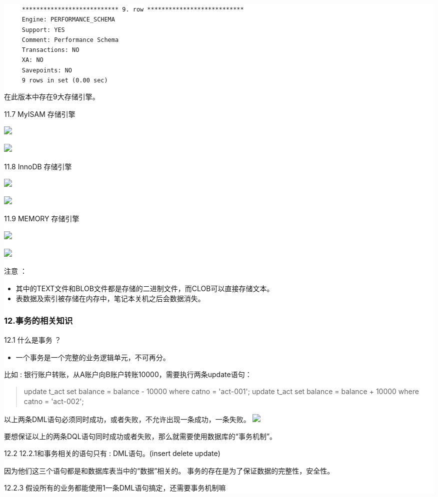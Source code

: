          *************************** 9. row ***************************
         Engine: PERFORMANCE_SCHEMA
         Support: YES
         Comment: Performance Schema
         Transactions: NO
         XA: NO
         Savepoints: NO
         9 rows in set (0.00 sec)

在此版本中存在9大存储引擎。

11.7 MyISAM 存储引擎

![](https://gitee.com/YunboCheng/imageBad/raw/master/image/20210608150937.png)

![](https://gitee.com/YunboCheng/imageBad/raw/master/image/20210608151015.png)

11.8 InnoDB 存储引擎

![](https://gitee.com/YunboCheng/imageBad/raw/master/image/20210608151220.png)

![](https://gitee.com/YunboCheng/imageBad/raw/master/image/20210608151313.png)

11.9 MEMORY 存储引擎

![](https://gitee.com/YunboCheng/imageBad/raw/master/image/20210608151436.png)

![](https://gitee.com/YunboCheng/imageBad/raw/master/image/20210608151844.png)

注意 ：
- 其中的TEXT文件和BLOB文件都是存储的二进制文件，而CLOB可以直接存储文本。
- 表数据及索引被存储在内存中，笔记本关机之后会数据消失。

### 12.事务的相关知识

12.1 什么是事务 ？

- 一个事务是一个完整的业务逻辑单元，不可再分。

比如 : 银行账户转账，从A账户向B账户转账10000，需要执行两条update语句：
> update t_act set balance = balance - 10000 where catno = 'act-001';
> update t_act set balance = balance + 10000 where catno = 'act-002';

以上两条DML语句必须同时成功，或者失败，不允许出现一条成功，一条失败。
![](https://gitee.com/YunboCheng/imageBad/raw/master/image/20210608152240.png)

要想保证以上的两条DQL语句同时成功或者失败，那么就需要使用数据库的“事务机制”。

12.2 
12.2.1和事务相关的语句只有 : DML语句。(insert delete update)

因为他们这三个语句都是和数据库表当中的“数据”相关的。
事务的存在是为了保证数据的完整性，安全性。

12.2.3 假设所有的业务都能使用1一条DML语句搞定，还需要事务机制嘛

